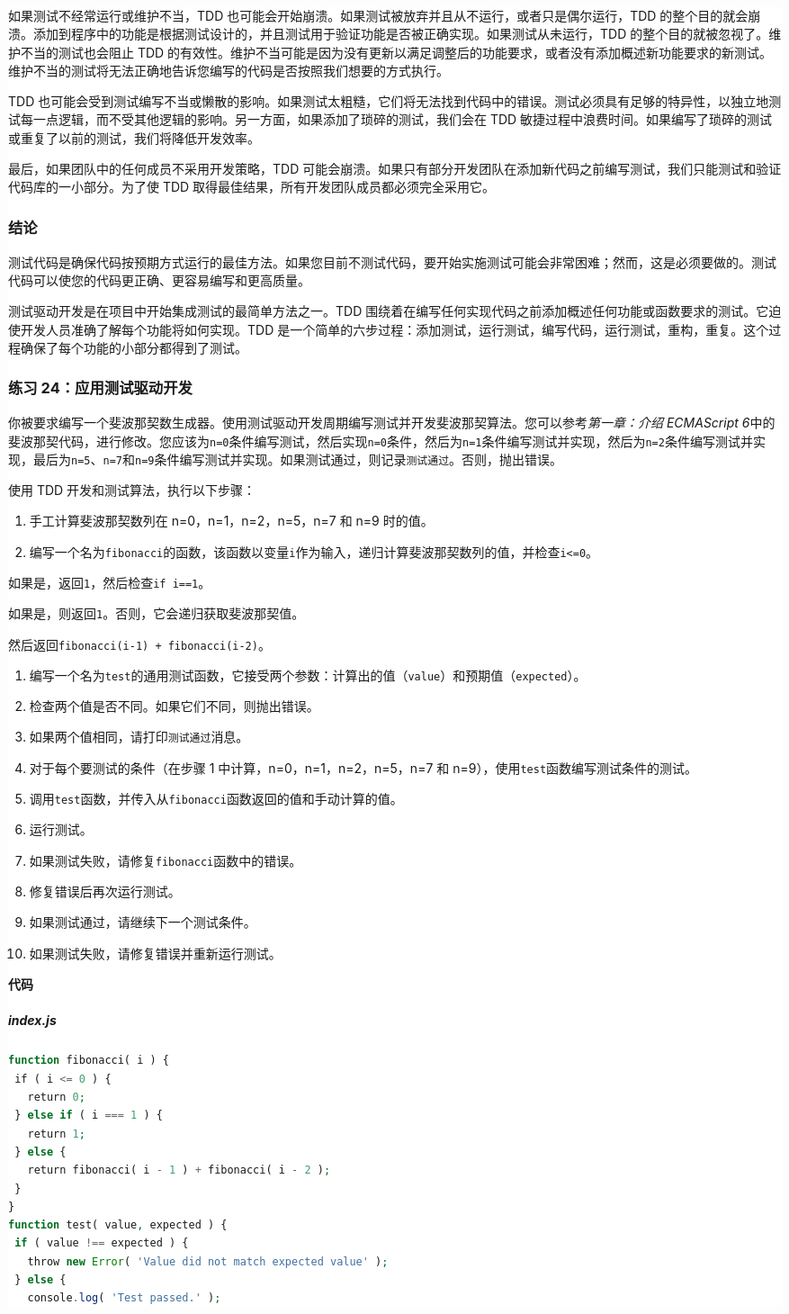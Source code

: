 如果测试不经常运行或维护不当，TDD 也可能会开始崩溃。如果测试被放弃并且从不运行，或者只是偶尔运行，TDD 的整个目的就会崩溃。添加到程序中的功能是根据测试设计的，并且测试用于验证功能是否被正确实现。如果测试从未运行，TDD 的整个目的就被忽视了。维护不当的测试也会阻止 TDD 的有效性。维护不当可能是因为没有更新以满足调整后的功能要求，或者没有添加概述新功能要求的新测试。维护不当的测试将无法正确地告诉您编写的代码是否按照我们想要的方式执行。

TDD 也可能会受到测试编写不当或懒散的影响。如果测试太粗糙，它们将无法找到代码中的错误。测试必须具有足够的特异性，以独立地测试每一点逻辑，而不受其他逻辑的影响。另一方面，如果添加了琐碎的测试，我们会在 TDD 敏捷过程中浪费时间。如果编写了琐碎的测试或重复了以前的测试，我们将降低开发效率。

最后，如果团队中的任何成员不采用开发策略，TDD 可能会崩溃。如果只有部分开发团队在添加新代码之前编写测试，我们只能测试和验证代码库的一小部分。为了使 TDD 取得最佳结果，所有开发团队成员都必须完全采用它。

### 结论

测试代码是确保代码按预期方式运行的最佳方法。如果您目前不测试代码，要开始实施测试可能会非常困难；然而，这是必须要做的。测试代码可以使您的代码更正确、更容易编写和更高质量。

测试驱动开发是在项目中开始集成测试的最简单方法之一。TDD 围绕着在编写任何实现代码之前添加概述任何功能或函数要求的测试。它迫使开发人员准确了解每个功能将如何实现。TDD 是一个简单的六步过程：添加测试，运行测试，编写代码，运行测试，重构，重复。这个过程确保了每个功能的小部分都得到了测试。

### 练习 24：应用测试驱动开发

你被要求编写一个斐波那契数生成器。使用测试驱动开发周期编写测试并开发斐波那契算法。您可以参考*第一章：介绍 ECMAScript 6*中的斐波那契代码，进行修改。您应该为`n=0`条件编写测试，然后实现`n=0`条件，然后为`n=1`条件编写测试并实现，然后为`n=2`条件编写测试并实现，最后为`n=5`、`n=7`和`n=9`条件编写测试并实现。如果测试通过，则记录`测试通过`。否则，抛出错误。

使用 TDD 开发和测试算法，执行以下步骤：

1.  手工计算斐波那契数列在 n=0，n=1，n=2，n=5，n=7 和 n=9 时的值。

1.  编写一个名为`fibonacci`的函数，该函数以变量`i`作为输入，递归计算斐波那契数列的值，并检查`i<=0`。

如果是，返回`1`，然后检查`if i==1`。

如果是，则返回`1`。否则，它会递归获取斐波那契值。

然后返回`fibonacci(i-1) + fibonacci(i-2)`。

1.  编写一个名为`test`的通用测试函数，它接受两个参数：计算出的值（`value`）和预期值（`expected`）。

1.  检查两个值是否不同。如果它们不同，则抛出错误。

1.  如果两个值相同，请打印`测试通过`消息。

1.  对于每个要测试的条件（在步骤 1 中计算，n=0，n=1，n=2，n=5，n=7 和 n=9），使用`test`函数编写测试条件的测试。

1.  调用`test`函数，并传入从`fibonacci`函数返回的值和手动计算的值。

1.  运行测试。

1.  如果测试失败，请修复`fibonacci`函数中的错误。

1.  修复错误后再次运行测试。

1.  如果测试通过，请继续下一个测试条件。

1.  如果测试失败，请修复错误并重新运行测试。

**代码**

##### index.js

```php
function fibonacci( i ) {
 if ( i <= 0 ) {
   return 0;
 } else if ( i === 1 ) {
   return 1;
 } else {
   return fibonacci( i - 1 ) + fibonacci( i - 2 );
 }
}
function test( value, expected ) {
 if ( value !== expected ) {
   throw new Error( 'Value did not match expected value' );
 } else {
   console.log( 'Test passed.' );
```